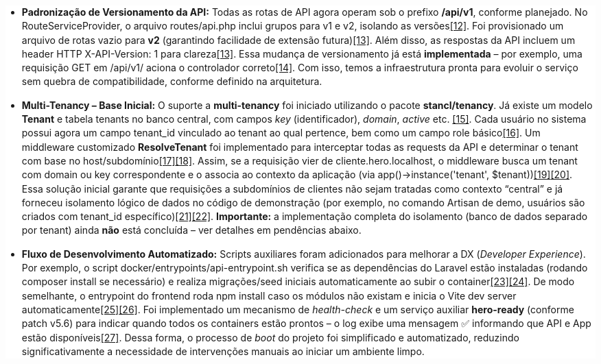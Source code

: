 * **Padronização de Versionamento da API:** Todas as rotas de API agora operam sob o prefixo **/api/v1**, conforme planejado. No RouteServiceProvider, o arquivo routes/api.php inclui grupos para v1 e v2, isolando as versões[\[12\]](https://github.com/tiagohaasouza/hero/blob/c5dad2d2382219f1f1dae87a9bdb01d0e2424128/api/routes/api.php#L3-L7). Foi provisionado um arquivo de rotas vazio para **v2** (garantindo facilidade de extensão futura)[\[13\]](https://github.com/tiagohaasouza/hero/blob/3c12cf9d63442cdd644120f3886f6ac9d0043bd4/.roadmaps/api/01-ambiente-docker--estrutura-do-projeto.md#L49-L57). Além disso, as respostas da API incluem um header HTTP X-API-Version: 1 para clareza[\[13\]](https://github.com/tiagohaasouza/hero/blob/3c12cf9d63442cdd644120f3886f6ac9d0043bd4/.roadmaps/api/01-ambiente-docker--estrutura-do-projeto.md#L49-L57). Essa mudança de versionamento já está **implementada** – por exemplo, uma requisição GET em /api/v1/ aciona o controlador correto[\[14\]](https://github.com/tiagohaasouza/hero/blob/c5dad2d2382219f1f1dae87a9bdb01d0e2424128/api/routes/api_v1.php#L7-L11). Com isso, temos a infraestrutura pronta para evoluir o serviço sem quebra de compatibilidade, conforme definido na arquitetura.

* **Multi-Tenancy – Base Inicial:** O suporte a **multi-tenancy** foi iniciado utilizando o pacote **stancl/tenancy**. Já existe um modelo **Tenant** e tabela tenants no banco central, com campos *key* (identificador), *domain*, *active* etc. [\[15\]](https://github.com/tiagohaasouza/hero/blob/c5dad2d2382219f1f1dae87a9bdb01d0e2424128/api/database/migrations/2025_09_07_000000_create_tenants_table.php#L10-L18). Cada usuário no sistema possui agora um campo tenant\_id vinculado ao tenant ao qual pertence, bem como um campo role básico[\[16\]](https://github.com/tiagohaasouza/hero/blob/c5dad2d2382219f1f1dae87a9bdb01d0e2424128/api/database/migrations/2025_09_07_000000_create_tenants_table.php#L20-L28). Um middleware customizado **ResolveTenant** foi implementado para interceptar todas as requests da API e determinar o tenant com base no host/subdomínio[\[17\]](https://github.com/tiagohaasouza/hero/blob/c5dad2d2382219f1f1dae87a9bdb01d0e2424128/api/app/Http/Middleware/ResolveTenant.php#L14-L22)[\[18\]](https://github.com/tiagohaasouza/hero/blob/c5dad2d2382219f1f1dae87a9bdb01d0e2424128/api/app/Http/Middleware/ResolveTenant.php#L34-L41). Assim, se a requisição vier de cliente.hero.localhost, o middleware busca um tenant com domain ou key correspondente e o associa ao contexto da aplicação (via app()-\>instance('tenant', $tenant))[\[19\]](https://github.com/tiagohaasouza/hero/blob/c5dad2d2382219f1f1dae87a9bdb01d0e2424128/api/app/Http/Middleware/ResolveTenant.php#L22-L30)[\[20\]](https://github.com/tiagohaasouza/hero/blob/c5dad2d2382219f1f1dae87a9bdb01d0e2424128/api/app/Http/Middleware/ResolveTenant.php#L34-L42). Essa solução inicial garante que requisições a subdomínios de clientes não sejam tratadas como contexto “central” e já forneceu isolamento lógico de dados no código de demonstração (por exemplo, no comando Artisan de demo, usuários são criados com tenant\_id específico)[\[21\]](https://github.com/tiagohaasouza/hero/blob/c5dad2d2382219f1f1dae87a9bdb01d0e2424128/api/app/Console/Commands/HeroDemo.php#L26-L34)[\[22\]](https://github.com/tiagohaasouza/hero/blob/c5dad2d2382219f1f1dae87a9bdb01d0e2424128/api/app/Console/Commands/HeroDemo.php#L40-L48). **Importante:** a implementação completa do isolamento (banco de dados separado por tenant) ainda **não** está concluída – ver detalhes em pendências abaixo.

* **Fluxo de Desenvolvimento Automatizado:** Scripts auxiliares foram adicionados para melhorar a DX (*Developer Experience*). Por exemplo, o script docker/entrypoints/api-entrypoint.sh verifica se as dependências do Laravel estão instaladas (rodando composer install se necessário) e realiza migrações/seed iniciais automaticamente ao subir o container[\[23\]](https://github.com/tiagohaasouza/hero/blob/3c12cf9d63442cdd644120f3886f6ac9d0043bd4/.roadmaps/api/01-ambiente-docker--estrutura-do-projeto.md#L19-L27)[\[24\]](https://github.com/tiagohaasouza/hero/blob/3c12cf9d63442cdd644120f3886f6ac9d0043bd4/.roadmaps/api/01-ambiente-docker--estrutura-do-projeto.md#L21-L29). De modo semelhante, o entrypoint do frontend roda npm install caso os módulos não existam e inicia o Vite dev server automaticamente[\[25\]](https://github.com/tiagohaasouza/hero/blob/c5dad2d2382219f1f1dae87a9bdb01d0e2424128/docker/entrypoints/frontend-entrypoint.sh#L22-L30)[\[26\]](https://github.com/tiagohaasouza/hero/blob/c5dad2d2382219f1f1dae87a9bdb01d0e2424128/docker/entrypoints/frontend-entrypoint.sh#L42-L50). Foi implementado um mecanismo de *health-check* e um serviço auxiliar **hero-ready** (conforme patch v5.6) para indicar quando todos os containers estão prontos – o log exibe uma mensagem ✅ informando que API e App estão disponíveis[\[27\]](https://github.com/tiagohaasouza/hero/blob/c5dad2d2382219f1f1dae87a9bdb01d0e2424128/README_PATCH_v5.6.md#L22-L26). Dessa forma, o processo de *boot* do projeto foi simplificado e automatizado, reduzindo significativamente a necessidade de intervenções manuais ao iniciar um ambiente limpo.
